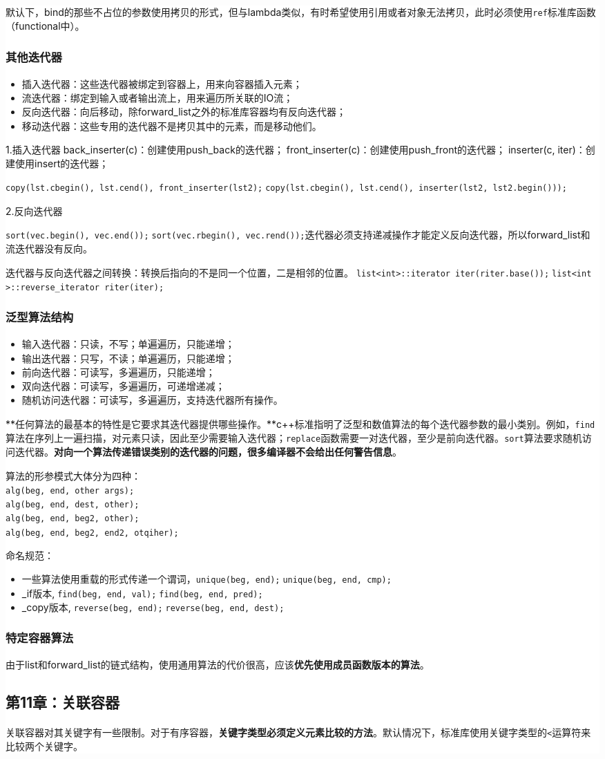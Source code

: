 默认下，bind的那些不占位的参数使用拷贝的形式，但与lambda类似，有时希望使用引用或者对象无法拷贝，此时必须使用`ref`标准库函数（functional中）。

### 其他迭代器

+ 插入迭代器：这些迭代器被绑定到容器上，用来向容器插入元素；
+ 流迭代器：绑定到输入或者输出流上，用来遍历所关联的IO流；
+ 反向迭代器：向后移动，除forward_list之外的标准库容器均有反向迭代器；
+ 移动迭代器：这些专用的迭代器不是拷贝其中的元素，而是移动他们。

1.插入迭代器
back_inserter(c)：创建使用push_back的迭代器；
front_inserter(c)：创建使用push_front的迭代器；
inserter(c, iter)：创建使用insert的迭代器；

`copy(lst.cbegin(), lst.cend(), front_inserter(lst2);`
`copy(lst.cbegin(), lst.cend(), inserter(lst2, lst2.begin()));`

2.反向迭代器

`sort(vec.begin(), vec.end());` `sort(vec.rbegin(), vec.rend());`迭代器必须支持递减操作才能定义反向迭代器，所以forward_list和流迭代器没有反向。

迭代器与反向迭代器之间转换：转换后指向的不是同一个位置，二是相邻的位置。
`list<int>::iterator iter(riter.base());`
`list<int>::reverse_iterator riter(iter);`

### 泛型算法结构

+ 输入迭代器：只读，不写；单遍遍历，只能递增；
+ 输出迭代器：只写，不读；单遍遍历，只能递增；
+ 前向迭代器：可读写，多遍遍历，只能递增；
+ 双向迭代器：可读写，多遍遍历，可递增递减；
+ 随机访问迭代器：可读写，多遍遍历，支持迭代器所有操作。

**任何算法的最基本的特性是它要求其迭代器提供哪些操作。**c++标准指明了泛型和数值算法的每个迭代器参数的最小类别。例如，`find`算法在序列上一遍扫描，对元素只读，因此至少需要输入迭代器；`replace`函数需要一对迭代器，至少是前向迭代器。`sort`算法要求随机访问迭代器。**对向一个算法传递错误类别的迭代器的问题，很多编译器不会给出任何警告信息**。  

算法的形参模式大体分为四种：  
`alg(beg, end, other args);`  
`alg(beg, end, dest, other);`  
`alg(beg, end, beg2, other);`  
`alg(beg, end, beg2, end2, otqiher);`  

命名规范：

+ 一些算法使用重载的形式传递一个谓词，`unique(beg, end);` `unique(beg, end, cmp);`
+ _if版本, `find(beg, end, val);` `find(beg, end, pred);`
+ _copy版本, `reverse(beg, end);` `reverse(beg, end, dest);`

### 特定容器算法

由于list和forward_list的链式结构，使用通用算法的代价很高，应该**优先使用成员函数版本的算法**。

## 第11章：关联容器

关联容器对其关键字有一些限制。对于有序容器，**关键字类型必须定义元素比较的方法**。默认情况下，标准库使用关键字类型的`<`运算符来比较两个关键字。
